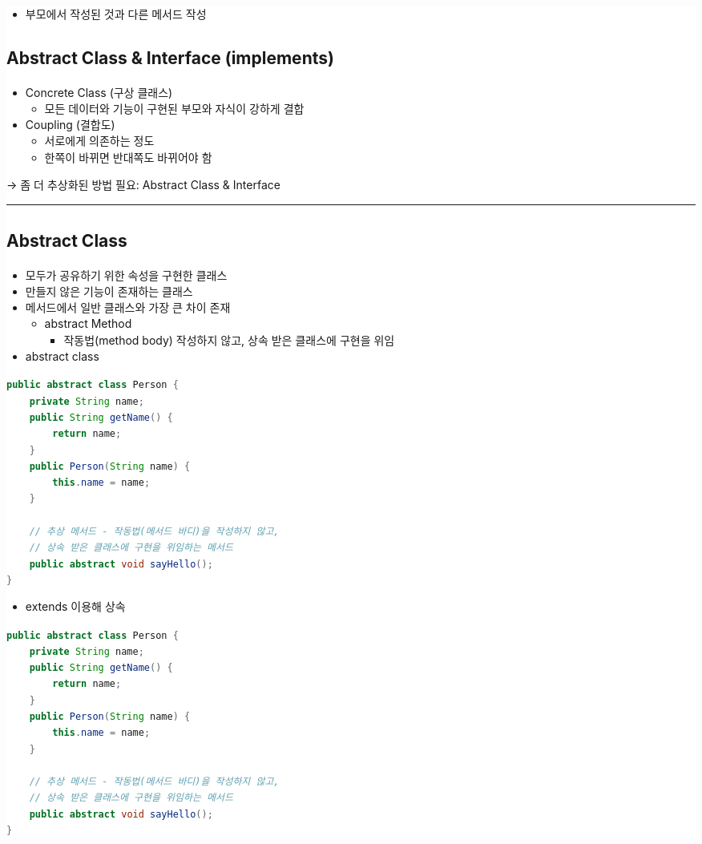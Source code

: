 - 부모에서 작성된 것과 다른 메서드 작성

## Abstract Class & Interface (implements)

- Concrete Class (구상 클래스)
    - 모든 데이터와 기능이 구현된 부모와 자식이 강하게 결합
- Coupling (결합도)
    - 서로에게 의존하는 정도
    - 한쪽이 바뀌면 반대쪽도 바뀌어야 함

→ 좀 더 추상화된 방법 필요: Abstract Class & Interface

---

## Abstract Class

- 모두가 공유하기 위한 속성을 구현한 클래스
- 만들지 않은 기능이 존재하는 클래스
- 메서드에서 일반 클래스와 가장 큰 차이 존재
    - abstract Method
        - 작동법(method body) 작성하지 않고, 상속 받은 클래스에 구현을 위임
- abstract class

```java
public abstract class Person {
    private String name;
    public String getName() {
        return name;
    }
    public Person(String name) {
        this.name = name;
    }

    // 추상 메서드 - 작동법(메서드 바디)을 작성하지 않고,
    // 상속 받은 클래스에 구현을 위임하는 메서드
    public abstract void sayHello();
}
```

- extends 이용해 상속

```java
public abstract class Person {
    private String name;
    public String getName() {
        return name;
    }
    public Person(String name) {
        this.name = name;
    }

    // 추상 메서드 - 작동법(메서드 바디)을 작성하지 않고,
    // 상속 받은 클래스에 구현을 위임하는 메서드
    public abstract void sayHello();
}
```
